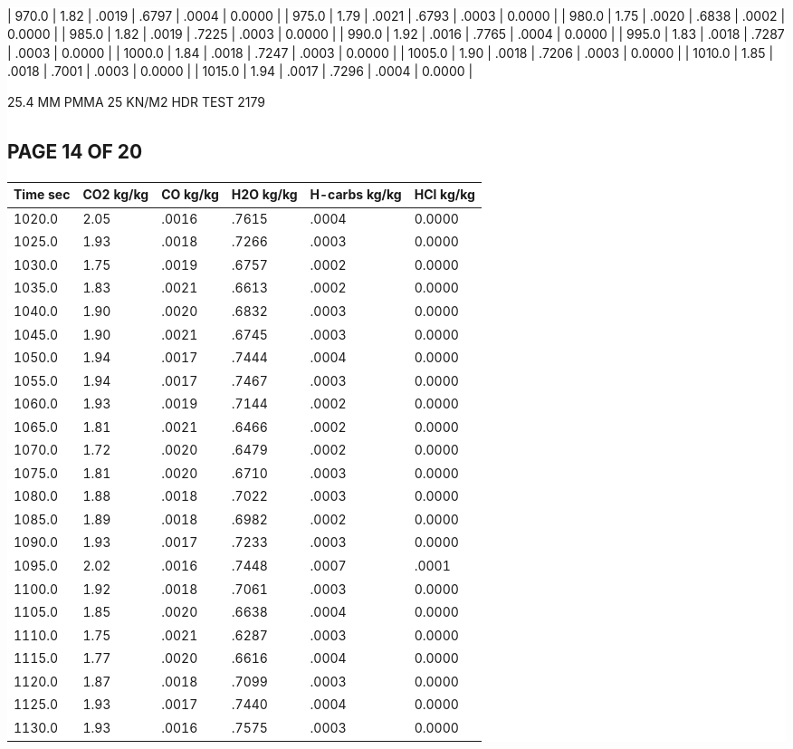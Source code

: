 | 970.0 | 1.82 | .0019 | .6797 | .0004 | 0.0000 |
| 975.0 | 1.79 | .0021 | .6793 | .0003 | 0.0000 |
| 980.0 | 1.75 | .0020 | .6838 | .0002 | 0.0000 |
| 985.0 | 1.82 | .0019 | .7225 | .0003 | 0.0000 |
| 990.0 | 1.92 | .0016 | .7765 | .0004 | 0.0000 |
| 995.0 | 1.83 | .0018 | .7287 | .0003 | 0.0000 |
| 1000.0 | 1.84 | .0018 | .7247 | .0003 | 0.0000 |
| 1005.0 | 1.90 | .0018 | .7206 | .0003 | 0.0000 |
| 1010.0 | 1.85 | .0018 | .7001 | .0003 | 0.0000 |
| 1015.0 | 1.94 | .0017 | .7296 | .0004 | 0.0000 |

25.4 MM PMMA    25 KN/M2    HDR    TEST 2179

PAGE 14  OF  20
---
| Time sec | CO2 kg/kg | CO kg/kg | H2O kg/kg | H-carbs kg/kg | HCl kg/kg |
|----------|-----------|----------|-----------|---------------|-----------|
| 1020.0 | 2.05 | .0016 | .7615 | .0004 | 0.0000 |
| 1025.0 | 1.93 | .0018 | .7266 | .0003 | 0.0000 |
| 1030.0 | 1.75 | .0019 | .6757 | .0002 | 0.0000 |
| 1035.0 | 1.83 | .0021 | .6613 | .0002 | 0.0000 |
| 1040.0 | 1.90 | .0020 | .6832 | .0003 | 0.0000 |
| 1045.0 | 1.90 | .0021 | .6745 | .0003 | 0.0000 |
| 1050.0 | 1.94 | .0017 | .7444 | .0004 | 0.0000 |
| 1055.0 | 1.94 | .0017 | .7467 | .0003 | 0.0000 |
| 1060.0 | 1.93 | .0019 | .7144 | .0002 | 0.0000 |
| 1065.0 | 1.81 | .0021 | .6466 | .0002 | 0.0000 |
| 1070.0 | 1.72 | .0020 | .6479 | .0002 | 0.0000 |
| 1075.0 | 1.81 | .0020 | .6710 | .0003 | 0.0000 |
| 1080.0 | 1.88 | .0018 | .7022 | .0003 | 0.0000 |
| 1085.0 | 1.89 | .0018 | .6982 | .0002 | 0.0000 |
| 1090.0 | 1.93 | .0017 | .7233 | .0003 | 0.0000 |
| 1095.0 | 2.02 | .0016 | .7448 | .0007 | .0001 |
| 1100.0 | 1.92 | .0018 | .7061 | .0003 | 0.0000 |
| 1105.0 | 1.85 | .0020 | .6638 | .0004 | 0.0000 |
| 1110.0 | 1.75 | .0021 | .6287 | .0003 | 0.0000 |
| 1115.0 | 1.77 | .0020 | .6616 | .0004 | 0.0000 |
| 1120.0 | 1.87 | .0018 | .7099 | .0003 | 0.0000 |
| 1125.0 | 1.93 | .0017 | .7440 | .0004 | 0.0000 |
| 1130.0 | 1.93 | .0016 | .7575 | .0003 | 0.0000 |